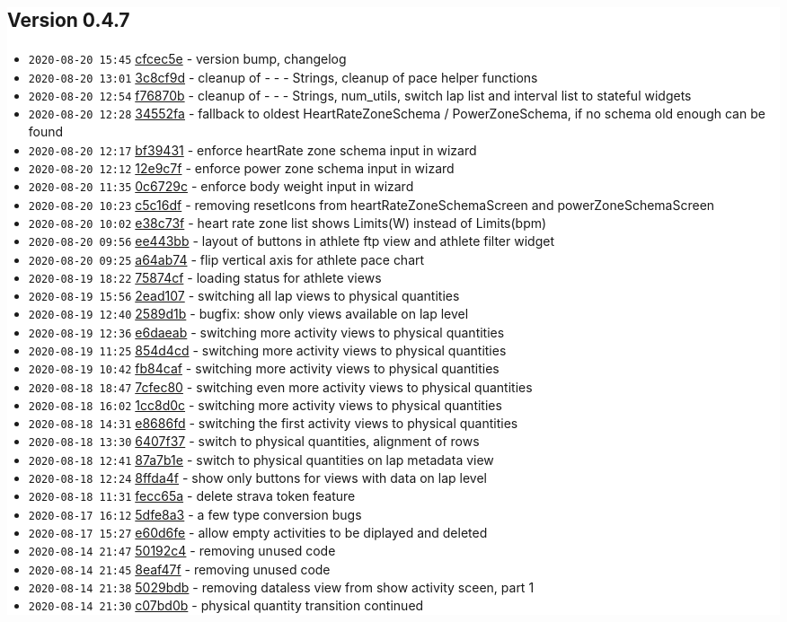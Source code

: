 ## Version 0.4.7

* `2020-08-20 15:45` [cfcec5e](https://gitlab.informatom.com/3-schweinehunde/encrateia/-/commit/cfcec5e) -  version bump, changelog
* `2020-08-20 13:01` [3c8cf9d](https://gitlab.informatom.com/3-schweinehunde/encrateia/-/commit/3c8cf9d) -  cleanup of - - - Strings, cleanup of pace helper functions
* `2020-08-20 12:54` [f76870b](https://gitlab.informatom.com/3-schweinehunde/encrateia/-/commit/f76870b) -  cleanup of - - - Strings, num_utils, switch lap list and interval list to stateful widgets
* `2020-08-20 12:28` [34552fa](https://gitlab.informatom.com/3-schweinehunde/encrateia/-/commit/34552fa) -  fallback to oldest HeartRateZoneSchema / PowerZoneSchema, if no schema old enough can be found
* `2020-08-20 12:17` [bf39431](https://gitlab.informatom.com/3-schweinehunde/encrateia/-/commit/bf39431) -  enforce heartRate zone schema input in wizard
* `2020-08-20 12:12` [12e9c7f](https://gitlab.informatom.com/3-schweinehunde/encrateia/-/commit/12e9c7f) -  enforce power zone schema input in wizard
* `2020-08-20 11:35` [0c6729c](https://gitlab.informatom.com/3-schweinehunde/encrateia/-/commit/0c6729c) -  enforce body weight input in wizard
* `2020-08-20 10:23` [c5c16df](https://gitlab.informatom.com/3-schweinehunde/encrateia/-/commit/c5c16df) -  removing resetIcons from heartRateZoneSchemaScreen and powerZoneSchemaScreen
* `2020-08-20 10:02` [e38c73f](https://gitlab.informatom.com/3-schweinehunde/encrateia/-/commit/e38c73f) -  heart rate zone list shows Limits(W) instead of Limits(bpm)
* `2020-08-20 09:56` [ee443bb](https://gitlab.informatom.com/3-schweinehunde/encrateia/-/commit/ee443bb) -  layout of buttons in athlete ftp view and athlete filter widget
* `2020-08-20 09:25` [a64ab74](https://gitlab.informatom.com/3-schweinehunde/encrateia/-/commit/a64ab74) -  flip vertical axis for athlete pace chart
* `2020-08-19 18:22` [75874cf](https://gitlab.informatom.com/3-schweinehunde/encrateia/-/commit/75874cf) -  loading status for athlete views
* `2020-08-19 15:56` [2ead107](https://gitlab.informatom.com/3-schweinehunde/encrateia/-/commit/2ead107) -  switching all lap views to physical quantities
* `2020-08-19 12:40` [2589d1b](https://gitlab.informatom.com/3-schweinehunde/encrateia/-/commit/2589d1b) -  bugfix: show only views available on lap level
* `2020-08-19 12:36` [e6daeab](https://gitlab.informatom.com/3-schweinehunde/encrateia/-/commit/e6daeab) -  switching more activity views to physical quantities
* `2020-08-19 11:25` [854d4cd](https://gitlab.informatom.com/3-schweinehunde/encrateia/-/commit/854d4cd) -  switching more activity views to physical quantities
* `2020-08-19 10:42` [fb84caf](https://gitlab.informatom.com/3-schweinehunde/encrateia/-/commit/fb84caf) -  switching more activity views to physical quantities
* `2020-08-18 18:47` [7cfec80](https://gitlab.informatom.com/3-schweinehunde/encrateia/-/commit/7cfec80) -  switching even more activity views to physical quantities
* `2020-08-18 16:02` [1cc8d0c](https://gitlab.informatom.com/3-schweinehunde/encrateia/-/commit/1cc8d0c) -  switching more activity views to physical quantities
* `2020-08-18 14:31` [e8686fd](https://gitlab.informatom.com/3-schweinehunde/encrateia/-/commit/e8686fd) -  switching the first activity views to physical quantities
* `2020-08-18 13:30` [6407f37](https://gitlab.informatom.com/3-schweinehunde/encrateia/-/commit/6407f37) -  switch to physical quantities, alignment of rows
* `2020-08-18 12:41` [87a7b1e](https://gitlab.informatom.com/3-schweinehunde/encrateia/-/commit/87a7b1e) -  switch to physical quantities on lap metadata view
* `2020-08-18 12:24` [8ffda4f](https://gitlab.informatom.com/3-schweinehunde/encrateia/-/commit/8ffda4f) -  show only buttons for views with data on lap level
* `2020-08-18 11:31` [fecc65a](https://gitlab.informatom.com/3-schweinehunde/encrateia/-/commit/fecc65a) -  delete strava token feature
* `2020-08-17 16:12` [5dfe8a3](https://gitlab.informatom.com/3-schweinehunde/encrateia/-/commit/5dfe8a3) -  a few type conversion bugs
* `2020-08-17 15:27` [e60d6fe](https://gitlab.informatom.com/3-schweinehunde/encrateia/-/commit/e60d6fe) -  allow empty activities to be diplayed and deleted
* `2020-08-14 21:47` [50192c4](https://gitlab.informatom.com/3-schweinehunde/encrateia/-/commit/50192c4) -  removing unused code
* `2020-08-14 21:45` [8eaf47f](https://gitlab.informatom.com/3-schweinehunde/encrateia/-/commit/8eaf47f) -  removing unused code
* `2020-08-14 21:38` [5029bdb](https://gitlab.informatom.com/3-schweinehunde/encrateia/-/commit/5029bdb) -  removing dataless view from show activity sceen, part 1
* `2020-08-14 21:30` [c07bd0b](https://gitlab.informatom.com/3-schweinehunde/encrateia/-/commit/c07bd0b) -  physical quantity transition continued